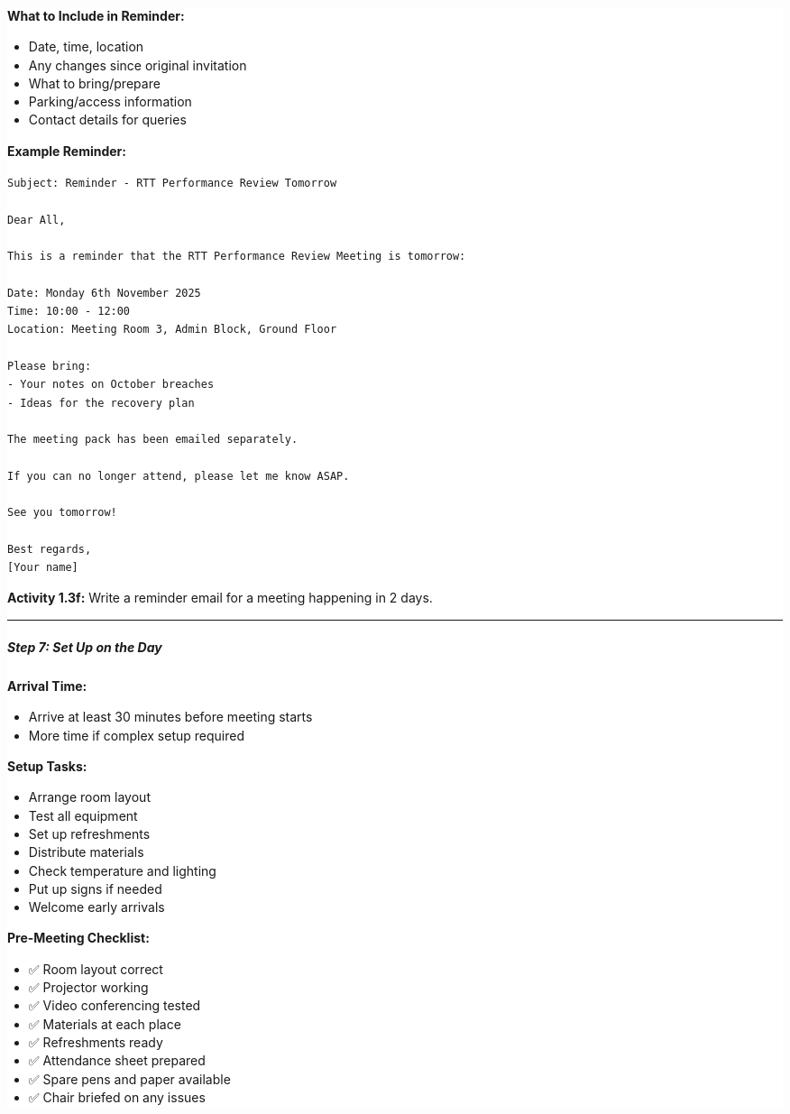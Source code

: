 **What to Include in Reminder:**
- Date, time, location
- Any changes since original invitation
- What to bring/prepare
- Parking/access information
- Contact details for queries

**Example Reminder:**
```
Subject: Reminder - RTT Performance Review Tomorrow

Dear All,

This is a reminder that the RTT Performance Review Meeting is tomorrow:

Date: Monday 6th November 2025
Time: 10:00 - 12:00
Location: Meeting Room 3, Admin Block, Ground Floor

Please bring:
- Your notes on October breaches
- Ideas for the recovery plan

The meeting pack has been emailed separately.

If you can no longer attend, please let me know ASAP.

See you tomorrow!

Best regards,
[Your name]
```

**Activity 1.3f:** Write a reminder email for a meeting happening in 2 days.

---

##### **Step 7: Set Up on the Day**

**Arrival Time:**
- Arrive at least 30 minutes before meeting starts
- More time if complex setup required

**Setup Tasks:**
- Arrange room layout
- Test all equipment
- Set up refreshments
- Distribute materials
- Check temperature and lighting
- Put up signs if needed
- Welcome early arrivals

**Pre-Meeting Checklist:**
- ✅ Room layout correct
- ✅ Projector working
- ✅ Video conferencing tested
- ✅ Materials at each place
- ✅ Refreshments ready
- ✅ Attendance sheet prepared
- ✅ Spare pens and paper available
- ✅ Chair briefed on any issues
